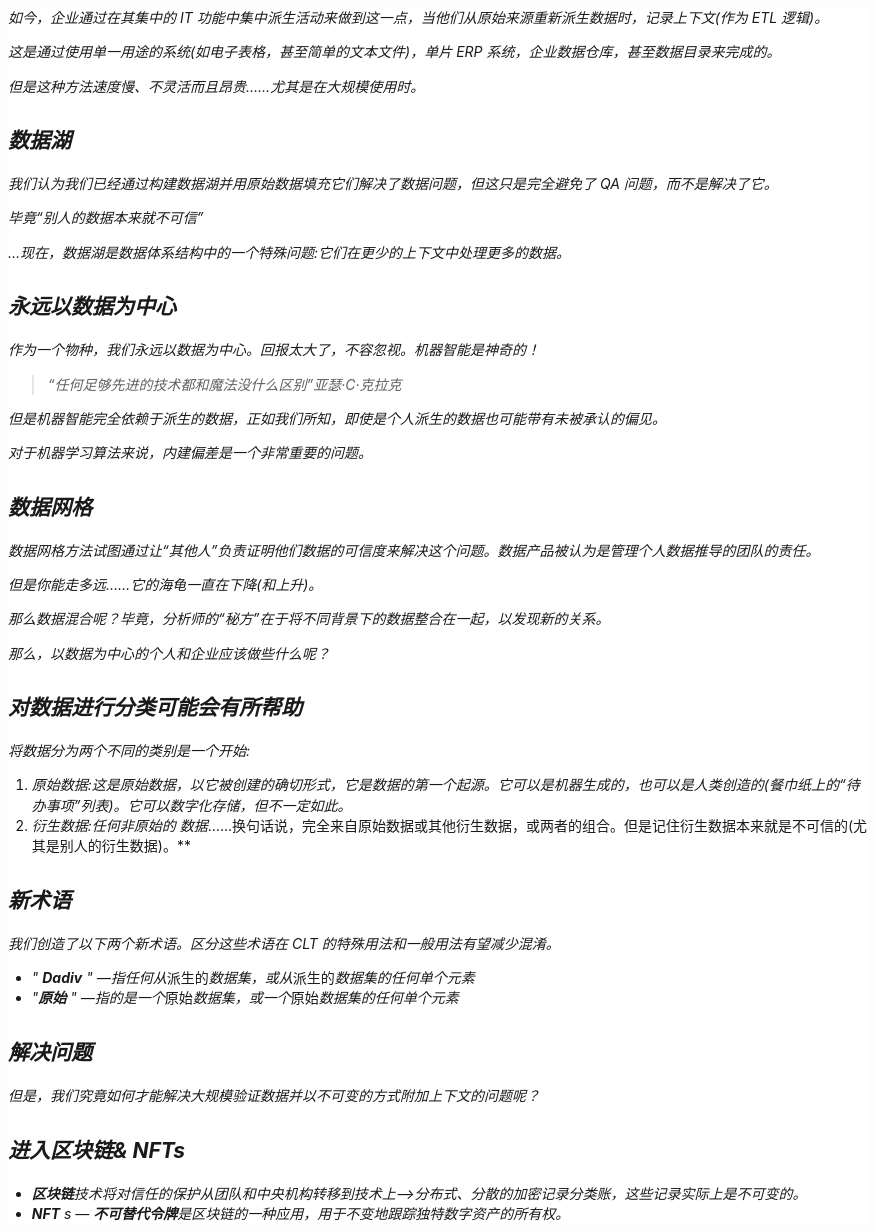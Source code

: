 *如今，企业通过在其集中的 IT 功能中集中派生活动来做到这一点，当他们从原始来源重新派生数据时，记录上下文(作为 ETL 逻辑)。*

*这是通过使用单一用途的系统(如电子表格，甚至简单的文本文件)，单片 ERP 系统，企业数据仓库，甚至数据目录来完成的。*

*但是这种方法速度慢、不灵活而且昂贵……尤其是在大规模使用时。*

## *数据湖*

*我们认为我们已经通过构建数据湖并用原始数据填充它们解决了数据问题，但这只是完全避免了 QA 问题，而不是解决了它。*

*毕竟“*别人的数据本来就不可信*”*

*…现在，数据湖是数据体系结构中的一个特殊问题:它们在更少的上下文中处理更多的数据。*

## *永远以数据为中心*

*作为一个物种，我们永远以数据为中心。回报太大了，不容忽视。机器智能是神奇的！*

> *“任何足够先进的技术都和魔法没什么区别”亚瑟·C·克拉克*

*但是机器智能完全依赖于派生的数据，正如我们所知，即使是个人派生的数据也可能带有未被承认的偏见。*

*对于机器学习算法来说，内建偏差是一个非常重要的问题。*

## *数据网格*

*数据网格方法试图通过让“其他人”负责证明他们数据的可信度来解决这个问题。数据产品被认为是管理个人数据推导的团队的责任。*

*但是你能走多远……它的海龟一直在下降(和上升)。*

*那么数据混合呢？毕竟，分析师的“秘方”在于将不同背景下的数据整合在一起，以发现新的关系。*

*那么，以数据为中心的个人和企业应该做些什么呢？*

## *对数据进行分类可能会有所帮助*

*将数据分为两个不同的类别是一个开始:*

1.  *原始数据:这是原始数据，以它被创建的确切形式，它是数据的第一个起源。它可以是机器生成的，也可以是人类创造的(餐巾纸上的“待办事项”列表)。它可以数字化存储，但不一定如此。*
2.  *衍生数据:*任何非原始*的 *数据**……换句话说，完全来自原始数据或其他衍生数据，或两者的组合。但是记住衍生数据本来就是不可信的(尤其是别人的衍生数据)。**

## *新术语*

*我们创造了以下两个新术语。区分这些术语在 CLT 的特殊用法和一般用法有望减少混淆。*

*   *" **Dadiv** " —指任何从*派生的*数据集，或从*派生的*数据集的任何单个元素*
*   *"**原始** " —指的是一个*原始*数据集，或一个*原始*数据集的任何单个元素*

## *解决问题*

*但是，我们究竟如何才能解决大规模验证数据并以不可变的方式附加上下文的问题呢？*

## ***进入区块链& NFTs***

*   ***区块链**技术将对信任的保护从团队和中央机构转移到技术上—>分布式、分散的加密记录分类账，这些记录实际上是不可变的。*
*   ***NFT** s — **不可替代令牌**是区块链的一种应用，用于不变地跟踪独特数字资产的所有权。*
